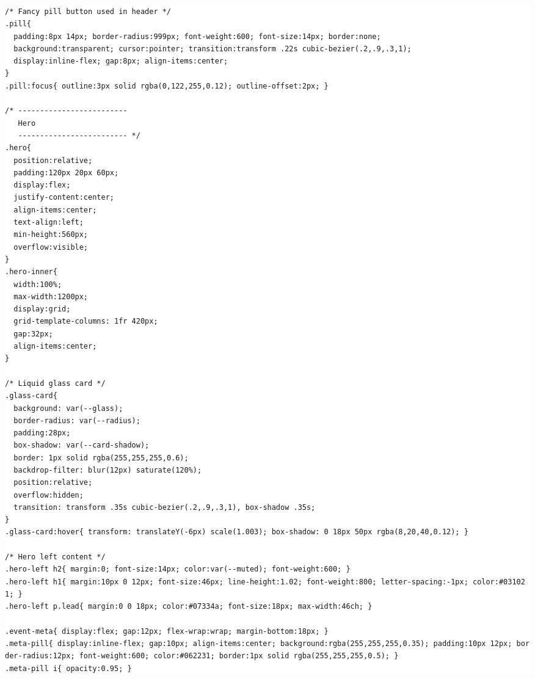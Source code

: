     /* Fancy pill button used in header */
    .pill{
      padding:8px 14px; border-radius:999px; font-weight:600; font-size:14px; border:none;
      background:transparent; cursor:pointer; transition:transform .22s cubic-bezier(.2,.9,.3,1);
      display:inline-flex; gap:8px; align-items:center;
    }
    .pill:focus{ outline:3px solid rgba(0,122,255,0.12); outline-offset:2px; }

    /* -------------------------
       Hero
       ------------------------- */
    .hero{
      position:relative;
      padding:120px 20px 60px;
      display:flex;
      justify-content:center;
      align-items:center;
      text-align:left;
      min-height:560px;
      overflow:visible;
    }
    .hero-inner{
      width:100%;
      max-width:1200px;
      display:grid;
      grid-template-columns: 1fr 420px;
      gap:32px;
      align-items:center;
    }

    /* Liquid glass card */
    .glass-card{
      background: var(--glass);
      border-radius: var(--radius);
      padding:28px;
      box-shadow: var(--card-shadow);
      border: 1px solid rgba(255,255,255,0.6);
      backdrop-filter: blur(12px) saturate(120%);
      position:relative;
      overflow:hidden;
      transition: transform .35s cubic-bezier(.2,.9,.3,1), box-shadow .35s;
    }
    .glass-card:hover{ transform: translateY(-6px) scale(1.003); box-shadow: 0 18px 50px rgba(8,20,40,0.12); }

    /* Hero left content */
    .hero-left h2{ margin:0; font-size:14px; color:var(--muted); font-weight:600; }
    .hero-left h1{ margin:10px 0 12px; font-size:46px; line-height:1.02; font-weight:800; letter-spacing:-1px; color:#031021; }
    .hero-left p.lead{ margin:0 0 18px; color:#07334a; font-size:18px; max-width:46ch; }

    .event-meta{ display:flex; gap:12px; flex-wrap:wrap; margin-bottom:18px; }
    .meta-pill{ display:inline-flex; gap:10px; align-items:center; background:rgba(255,255,255,0.35); padding:10px 12px; border-radius:12px; font-weight:600; color:#062231; border:1px solid rgba(255,255,255,0.5); }
    .meta-pill i{ opacity:0.95; }
